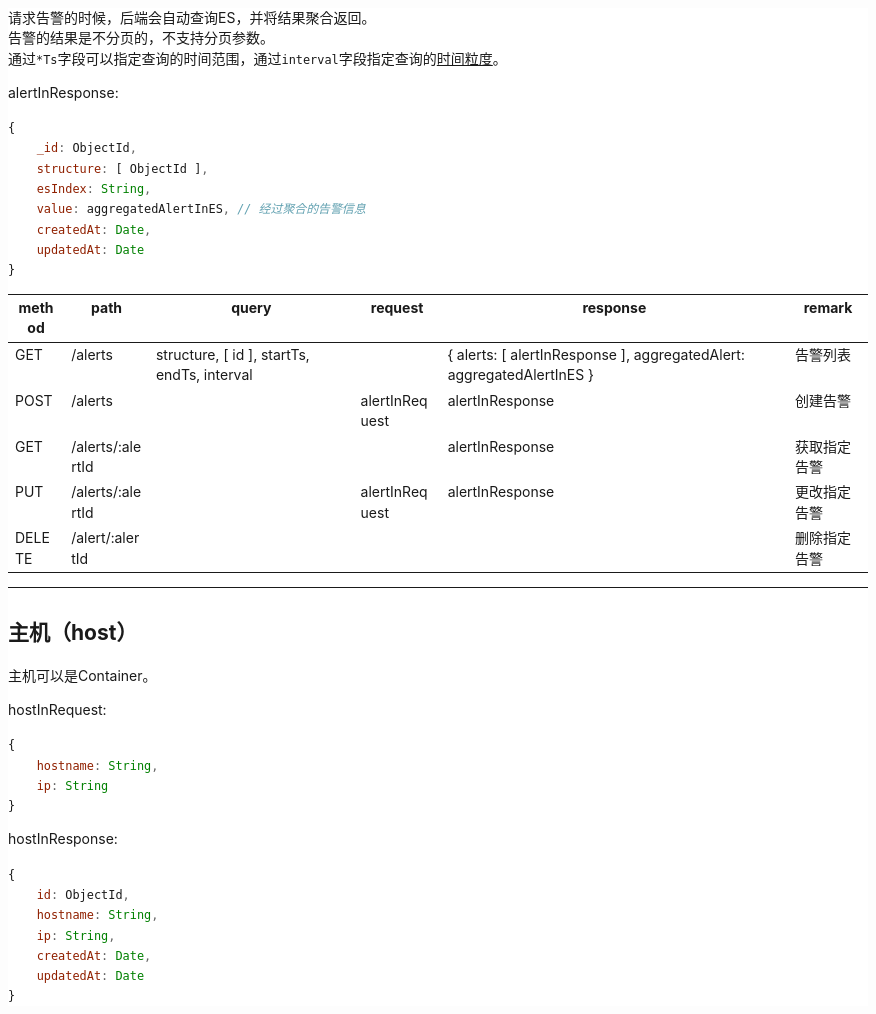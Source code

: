 请求告警的时候，后端会自动查询ES，并将结果聚合返回。  
告警的结果是不分页的，不支持分页参数。  
通过`*Ts`字段可以指定查询的时间范围，通过`interval`字段指定查询的[时间粒度](https://www.elastic.co/guide/en/elasticsearch/reference/current/common-options.html#time-units)。  

alertInResponse:  

```js
{
    _id: ObjectId,
    structure: [ ObjectId ],
    esIndex: String,
    value: aggregatedAlertInES, // 经过聚合的告警信息
    createdAt: Date,
    updatedAt: Date
}
```

| method | path | query | request | response | remark |
| ------ | ---- | ----- | ------- | -------- | ------ |
| GET | /alerts | structure, [ id ], startTs, endTs, interval | | { alerts: [ alertInResponse ], aggregatedAlert: aggregatedAlertInES } | 告警列表 |
| POST | /alerts | | alertInRequest | alertInResponse | 创建告警 |
| GET | /alerts/:alertId | | | alertInResponse | 获取指定告警 |
| PUT | /alerts/:alertId | | alertInRequest | alertInResponse | 更改指定告警 |
| DELETE | /alert/:alertId | | | | 删除指定告警 |

---  
## 主机（host）  

主机可以是Container。

hostInRequest:

```js
{
    hostname: String,
    ip: String
}
```

hostInResponse:

```js
{
    id: ObjectId,
    hostname: String,
    ip: String,
    createdAt: Date,
    updatedAt: Date
}
```
